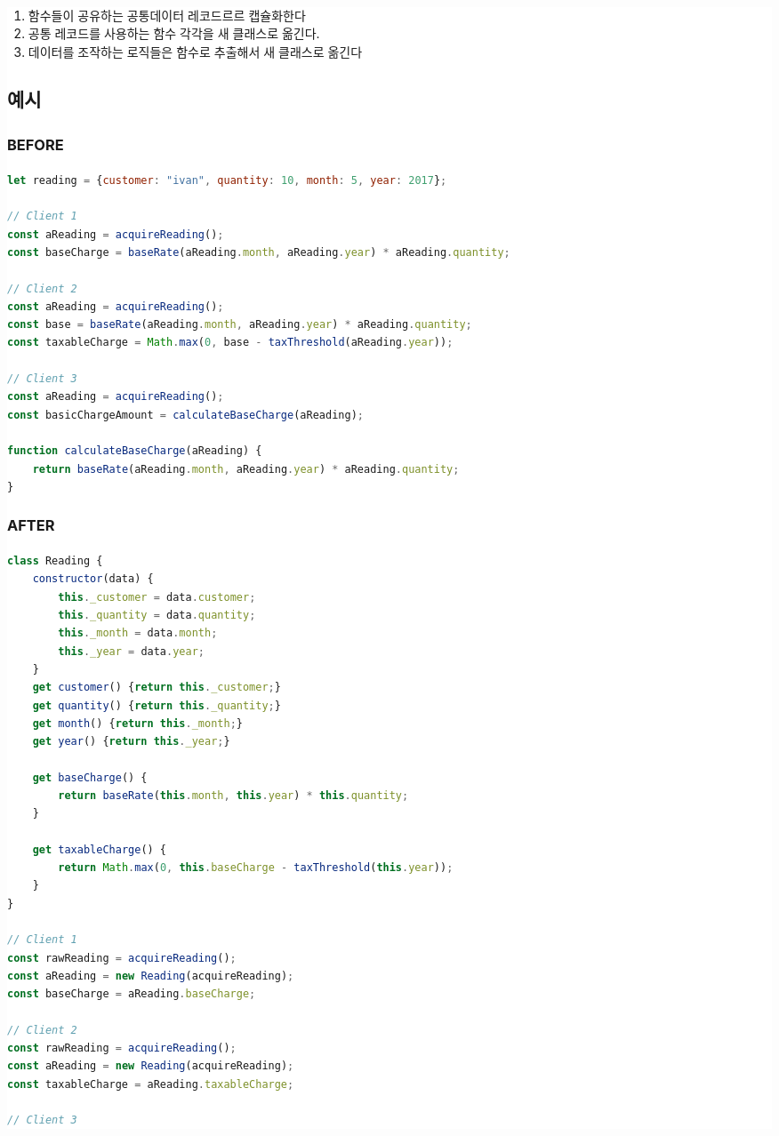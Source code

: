 1. 함수들이 공유하는 공통데이터 레코드르르 캡슐화한다
2. 공통 레코드를 사용하는 함수 각각을 새 클래스로 옮긴다.
3. 데이터를 조작하는 로직들은 함수로 추출해서 새 클래스로 옮긴다

## 예시

### BEFORE

```jsx
let reading = {customer: "ivan", quantity: 10, month: 5, year: 2017};

// Client 1
const aReading = acquireReading();
const baseCharge = baseRate(aReading.month, aReading.year) * aReading.quantity;

// Client 2
const aReading = acquireReading();
const base = baseRate(aReading.month, aReading.year) * aReading.quantity;
const taxableCharge = Math.max(0, base - taxThreshold(aReading.year));

// Client 3
const aReading = acquireReading();
const basicChargeAmount = calculateBaseCharge(aReading);

function calculateBaseCharge(aReading) {
    return baseRate(aReading.month, aReading.year) * aReading.quantity;
}
```

### AFTER

```jsx
class Reading {
    constructor(data) {
        this._customer = data.customer;
        this._quantity = data.quantity;
        this._month = data.month;
        this._year = data.year;
    }
    get customer() {return this._customer;}
    get quantity() {return this._quantity;}
    get month() {return this._month;}
    get year() {return this._year;}

    get baseCharge() {
        return baseRate(this.month, this.year) * this.quantity;
    }

    get taxableCharge() {
        return Math.max(0, this.baseCharge - taxThreshold(this.year));
    }
}

// Client 1
const rawReading = acquireReading();
const aReading = new Reading(acquireReading);
const baseCharge = aReading.baseCharge;

// Client 2
const rawReading = acquireReading();
const aReading = new Reading(acquireReading);
const taxableCharge = aReading.taxableCharge;

// Client 3
```